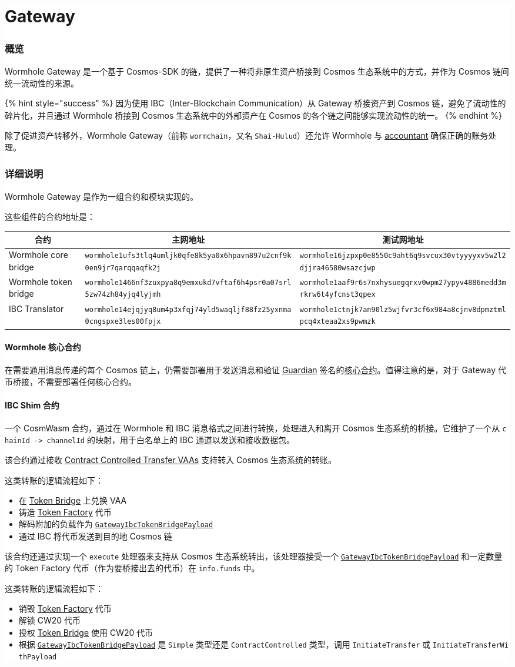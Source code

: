 # Gateway

### 概览

Wormhole Gateway 是一个基于 Cosmos-SDK 的链，提供了一种将非原生资产桥接到 Cosmos 生态系统中的方式，并作为 Cosmos 链间统一流动性的来源。

{% hint style="success" %}
因为使用 IBC（Inter-Blockchain Communication）从 Gateway 桥接资产到 Cosmos 链，避免了流动性的碎片化，并且通过 Wormhole 桥接到 Cosmos 生态系统中的外部资产在 Cosmos 的各个链之间能够实现流动性的统一。
{% endhint %}

除了促进资产转移外，Wormhole Gateway（前称 `wormchain`，又名 `Shai-Hulud`）还允许 Wormhole 与 [accountant](https://github.com/wormhole-foundation/wormhole/blob/main/whitepapers/0011\_accountant.md) 确保正确的账务处理。

### 详细说明

Wormhole Gateway 是作为一组合约和模块实现的。&#x20;

这些组件的合约地址是：

| 合约                    | 主网地址                                                                  | 测试网地址                                                                 |
| --------------------- | --------------------------------------------------------------------- | --------------------------------------------------------------------- |
| Wormhole core bridge  | `wormhole1ufs3tlq4umljk0qfe8k5ya0x6hpavn897u2cnf9k0en9jr7qarqqaqfk2j` | `wormhole16jzpxp0e8550c9aht6q9svcux30vtyyyyxv5w2l2djjra46580wsazcjwp` |
| Wormhole token bridge | `wormhole1466nf3zuxpya8q9emxukd7vftaf6h4psr0a07srl5zw74zh84yjq4lyjmh` | `wormhole1aaf9r6s7nxhysuegqrxv0wpm27ypyv4886medd3mrkrw6t4yfcnst3qpex` |
| IBC Translator        | `wormhole14ejqjyq8um4p3xfqj74yld5waqljf88fz25yxnma0cngspxe3les00fpjx` | `wormhole1ctnjk7an90lz5wjfvr3cf6x984a8cjnv8dpmztmlpcq4xteaa2xs9pwmzk` |

#### Wormhole 核心合约

在需要通用消息传递的每个 Cosmos 链上，仍需要部署用于发送消息和验证 [Guardian](../guardian.md) 签名的[核心合约](https://app.gitbook.com/o/SK9htrrKEoxzXNcFitC5/s/uLLPBOibnlYmSJX40vn0/)。值得注意的是，对于 Gateway 代币桥接，不需要部署任何核心合约。

#### IBC Shim 合约

一个 CosmWasm 合约，通过在 Wormhole 和 IBC 消息格式之间进行转换，处理进入和离开 Cosmos 生态系统的桥接。它维护了一个从 `chainId -> channelId` 的映射，用于白名单上的 IBC 通道以发送和接收数据包。

该合约通过接收 [Contract Controlled Transfer VAAs](../vaa.md#token--message) 支持转入 Cosmos 生态系统的转账。

这类转账的逻辑流程如下：&#x20;

* 在  [Token Bridge](../core-contracts.md#token-bridge) 上兑换 VAA&#x20;
* 铸造 [Token Factory](./#token-factory-module) 代币&#x20;
* 解码附加的负载作为 [`GatewayIbcTokenBridgePayload`](./#gatewayibctokenbridgepayload)
* 通过 IBC 将代币发送到目的地 Cosmos 链&#x20;

该合约还通过实现一个 `execute` 处理器来支持从 Cosmos 生态系统转出，该处理器接受一个 [`GatewayIbcTokenBridgePayload`](./#gatewayibctokenbridgepayload) 和一定数量的 Token Factory 代币（作为要桥接出去的代币）在 `info.funds` 中。&#x20;

这类转账的逻辑流程如下：

* 销毁 [Token Factory](./#token-factory-module) 代币&#x20;
* 解锁 CW20 代币&#x20;
* 授权 [Token Bridge](../core-contracts.md#token-bridge) 使用 CW20 代币&#x20;
* 根据 [`GatewayIbcTokenBridgePayload`](./#gatewayibctokenbridgepayload) 是 `Simple` 类型还是 `ContractControlled` 类型，调用 `InitiateTransfer` 或 `InitiateTransferWithPayload`
